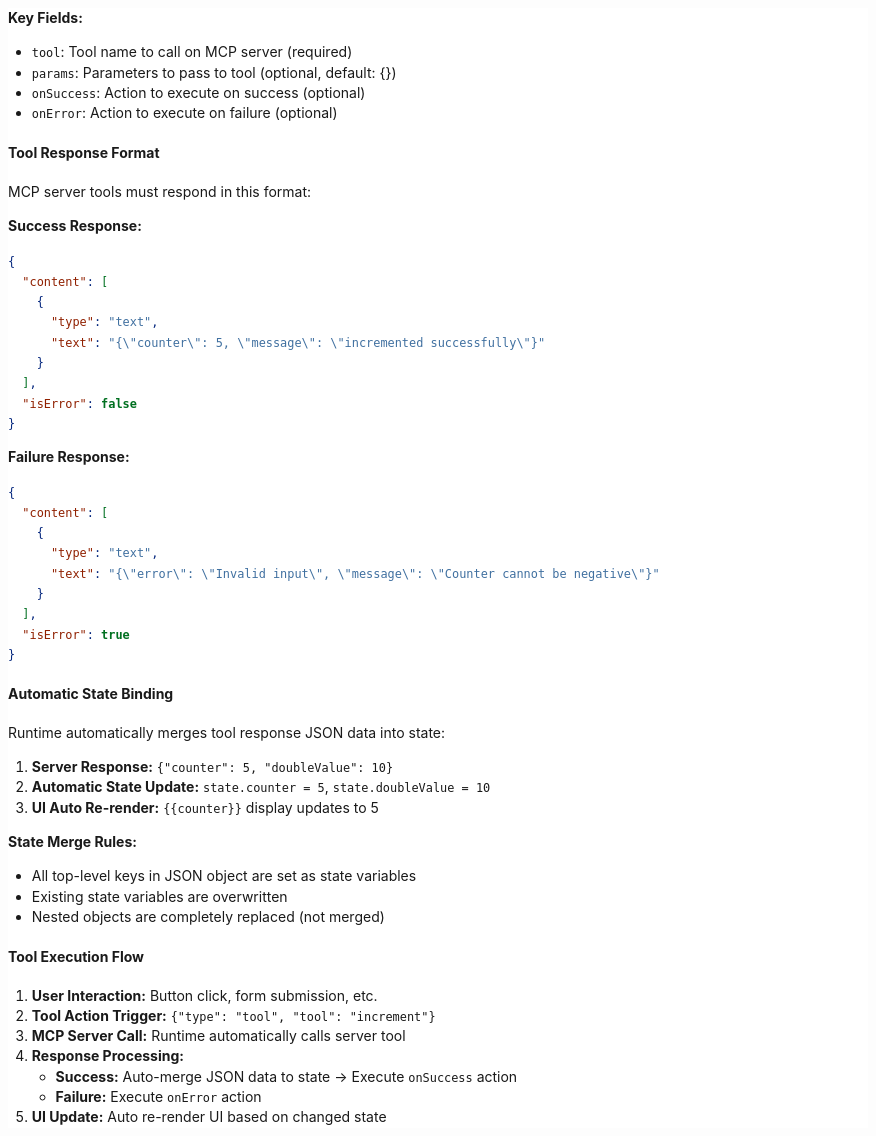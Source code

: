 ```json
```

**Key Fields:**
- `tool`: Tool name to call on MCP server (required)
- `params`: Parameters to pass to tool (optional, default: {})
- `onSuccess`: Action to execute on success (optional)
- `onError`: Action to execute on failure (optional)

#### Tool Response Format
MCP server tools must respond in this format:

**Success Response:**
```json
{
  "content": [
    {
      "type": "text",
      "text": "{\"counter\": 5, \"message\": \"incremented successfully\"}"
    }
  ],
  "isError": false
}
```

**Failure Response:**
```json
{
  "content": [
    {
      "type": "text",
      "text": "{\"error\": \"Invalid input\", \"message\": \"Counter cannot be negative\"}"
    }
  ],
  "isError": true
}
```

#### Automatic State Binding
Runtime automatically merges tool response JSON data into state:

1. **Server Response:** `{"counter": 5, "doubleValue": 10}`
2. **Automatic State Update:** `state.counter = 5`, `state.doubleValue = 10`
3. **UI Auto Re-render:** `{{counter}}` display updates to 5

**State Merge Rules:**
- All top-level keys in JSON object are set as state variables
- Existing state variables are overwritten
- Nested objects are completely replaced (not merged)

#### Tool Execution Flow
1. **User Interaction:** Button click, form submission, etc.
2. **Tool Action Trigger:** `{"type": "tool", "tool": "increment"}`
3. **MCP Server Call:** Runtime automatically calls server tool
4. **Response Processing:**
   - **Success:** Auto-merge JSON data to state → Execute `onSuccess` action
   - **Failure:** Execute `onError` action
5. **UI Update:** Auto re-render UI based on changed state
